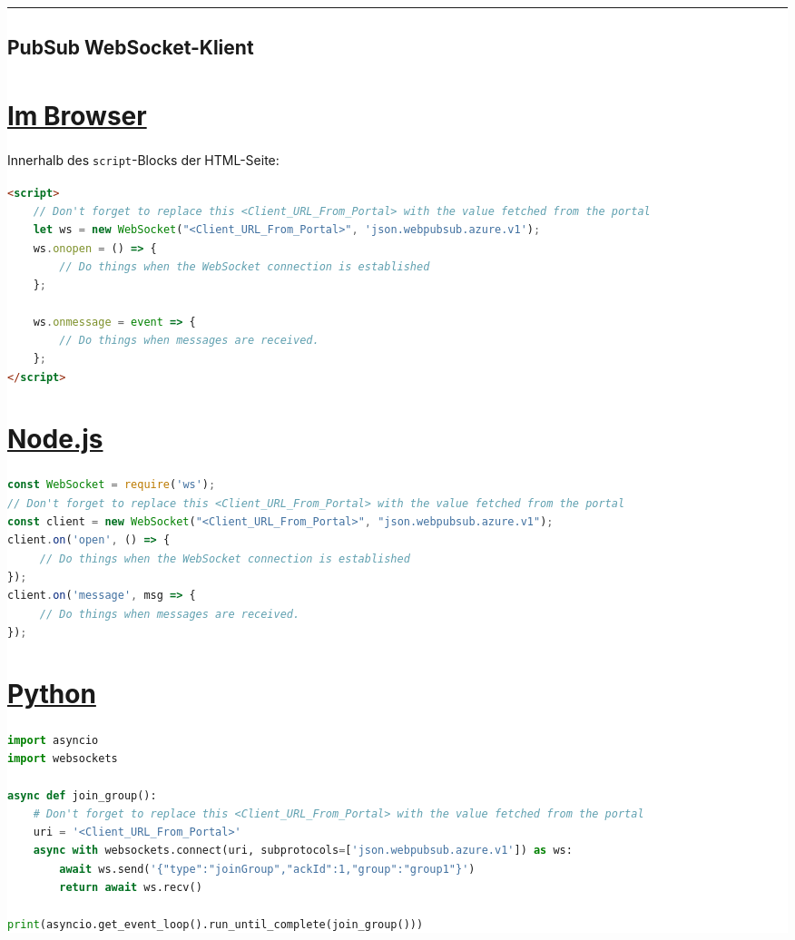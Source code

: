 
---

## <a name="pubsub-websocket-client"></a>PubSub WebSocket-Klient

# <a name="in-browser"></a>[Im Browser](#tab/browser)

Innerhalb des `script`-Blocks der HTML-Seite:
```html
<script>
    // Don't forget to replace this <Client_URL_From_Portal> with the value fetched from the portal
    let ws = new WebSocket("<Client_URL_From_Portal>", 'json.webpubsub.azure.v1');
    ws.onopen = () => {
        // Do things when the WebSocket connection is established
    };

    ws.onmessage = event => {
        // Do things when messages are received.
    };
</script>
```

# <a name="nodejs"></a>[Node.js](#tab/javascript)

```js
const WebSocket = require('ws');
// Don't forget to replace this <Client_URL_From_Portal> with the value fetched from the portal
const client = new WebSocket("<Client_URL_From_Portal>", "json.webpubsub.azure.v1");
client.on('open', () => {
     // Do things when the WebSocket connection is established
});
client.on('message', msg => {
     // Do things when messages are received.
});
```

# <a name="python"></a>[Python](#tab/python)

```python
import asyncio
import websockets

async def join_group():
    # Don't forget to replace this <Client_URL_From_Portal> with the value fetched from the portal
    uri = '<Client_URL_From_Portal>'
    async with websockets.connect(uri, subprotocols=['json.webpubsub.azure.v1']) as ws:
        await ws.send('{"type":"joinGroup","ackId":1,"group":"group1"}')
        return await ws.recv()

print(asyncio.get_event_loop().run_until_complete(join_group()))
```
